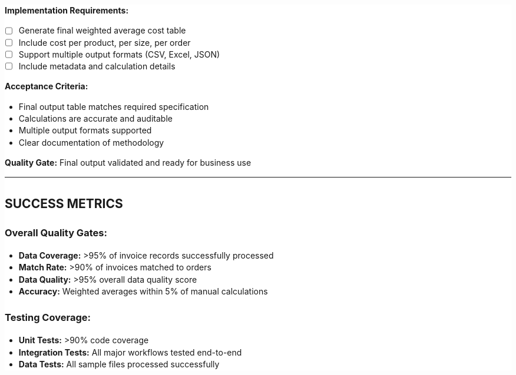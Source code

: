 **Implementation Requirements:**
- [ ] Generate final weighted average cost table
- [ ] Include cost per product, per size, per order
- [ ] Support multiple output formats (CSV, Excel, JSON)
- [ ] Include metadata and calculation details

**Acceptance Criteria:**
- Final output table matches required specification
- Calculations are accurate and auditable
- Multiple output formats supported
- Clear documentation of methodology

**Quality Gate:** Final output validated and ready for business use

---

## SUCCESS METRICS

### Overall Quality Gates:
- **Data Coverage:** >95% of invoice records successfully processed
- **Match Rate:** >90% of invoices matched to orders  
- **Data Quality:** >95% overall data quality score
- **Accuracy:** Weighted averages within 5% of manual calculations

### Testing Coverage:
- **Unit Tests:** >90% code coverage
- **Integration Tests:** All major workflows tested end-to-end
- **Data Tests:** All sample files processed successfully
